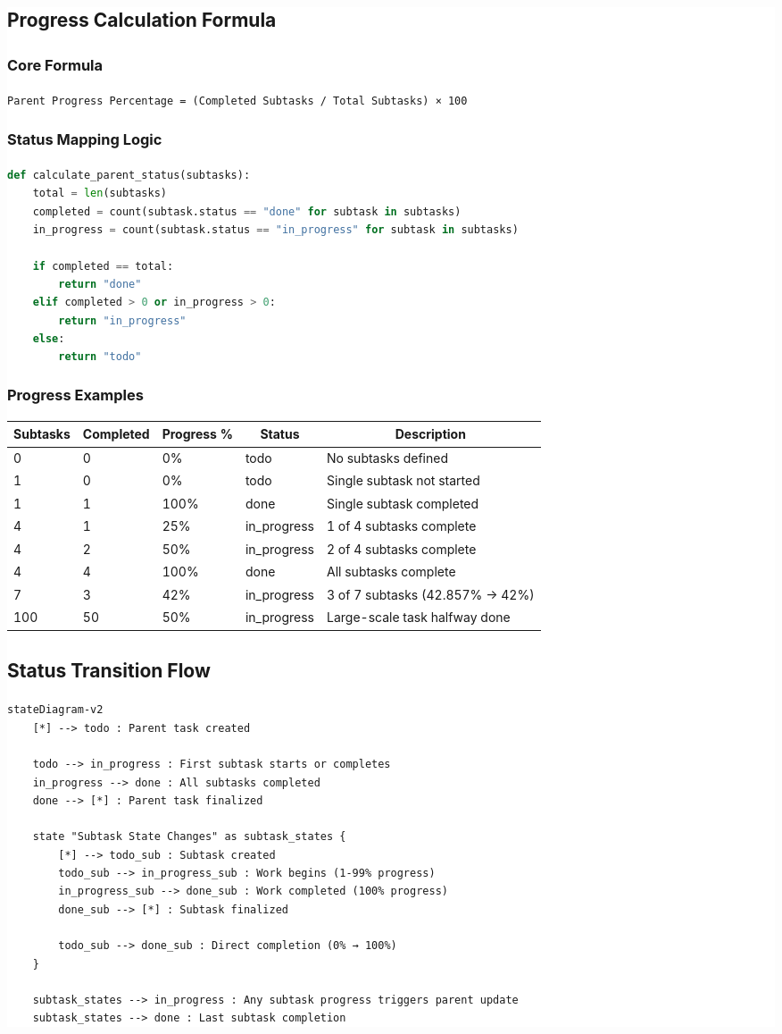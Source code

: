 ## Progress Calculation Formula

### Core Formula
```
Parent Progress Percentage = (Completed Subtasks / Total Subtasks) × 100
```

### Status Mapping Logic
```python
def calculate_parent_status(subtasks):
    total = len(subtasks)
    completed = count(subtask.status == "done" for subtask in subtasks)
    in_progress = count(subtask.status == "in_progress" for subtask in subtasks)
    
    if completed == total:
        return "done"
    elif completed > 0 or in_progress > 0:
        return "in_progress"
    else:
        return "todo"
```

### Progress Examples

| Subtasks | Completed | Progress % | Status | Description |
|----------|-----------|------------|---------|-------------|
| 0 | 0 | 0% | todo | No subtasks defined |
| 1 | 0 | 0% | todo | Single subtask not started |
| 1 | 1 | 100% | done | Single subtask completed |
| 4 | 1 | 25% | in_progress | 1 of 4 subtasks complete |
| 4 | 2 | 50% | in_progress | 2 of 4 subtasks complete |
| 4 | 4 | 100% | done | All subtasks complete |
| 7 | 3 | 42% | in_progress | 3 of 7 subtasks (42.857% → 42%) |
| 100 | 50 | 50% | in_progress | Large-scale task halfway done |

## Status Transition Flow

```mermaid
stateDiagram-v2
    [*] --> todo : Parent task created
    
    todo --> in_progress : First subtask starts or completes
    in_progress --> done : All subtasks completed
    done --> [*] : Parent task finalized
    
    state "Subtask State Changes" as subtask_states {
        [*] --> todo_sub : Subtask created
        todo_sub --> in_progress_sub : Work begins (1-99% progress)
        in_progress_sub --> done_sub : Work completed (100% progress)
        done_sub --> [*] : Subtask finalized
        
        todo_sub --> done_sub : Direct completion (0% → 100%)
    }
    
    subtask_states --> in_progress : Any subtask progress triggers parent update
    subtask_states --> done : Last subtask completion
```
